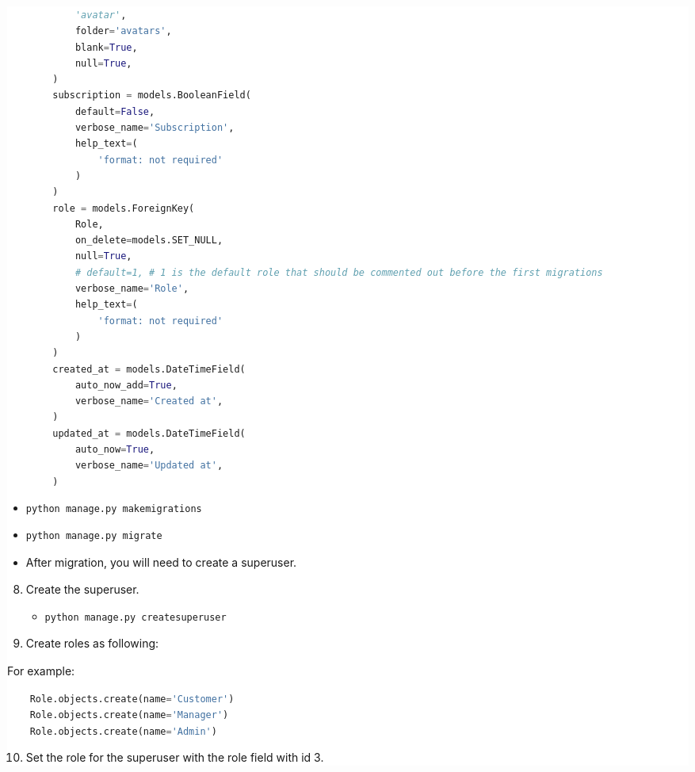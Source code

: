 ```python
            'avatar',
            folder='avatars',
            blank=True,
            null=True,
        )
        subscription = models.BooleanField(
            default=False,
            verbose_name='Subscription',
            help_text=(
                'format: not required'
            )
        )
        role = models.ForeignKey(
            Role,
            on_delete=models.SET_NULL,
            null=True,
            # default=1, # 1 is the default role that should be commented out before the first migrations
            verbose_name='Role',
            help_text=(
                'format: not required'
            )
        )
        created_at = models.DateTimeField(
            auto_now_add=True,
            verbose_name='Created at',
        )
        updated_at = models.DateTimeField(
            auto_now=True,
            verbose_name='Updated at',
        )
```

- ```python manage.py makemigrations```
- ```python manage.py migrate```

- After migration, you will need to create a superuser.


8. Create the superuser.

    - ```python manage.py createsuperuser```

9. Create roles as following:

For example:

```python
    Role.objects.create(name='Customer')
    Role.objects.create(name='Manager')
    Role.objects.create(name='Admin')
```


10. Set the role for the superuser with the role field with id 3.

